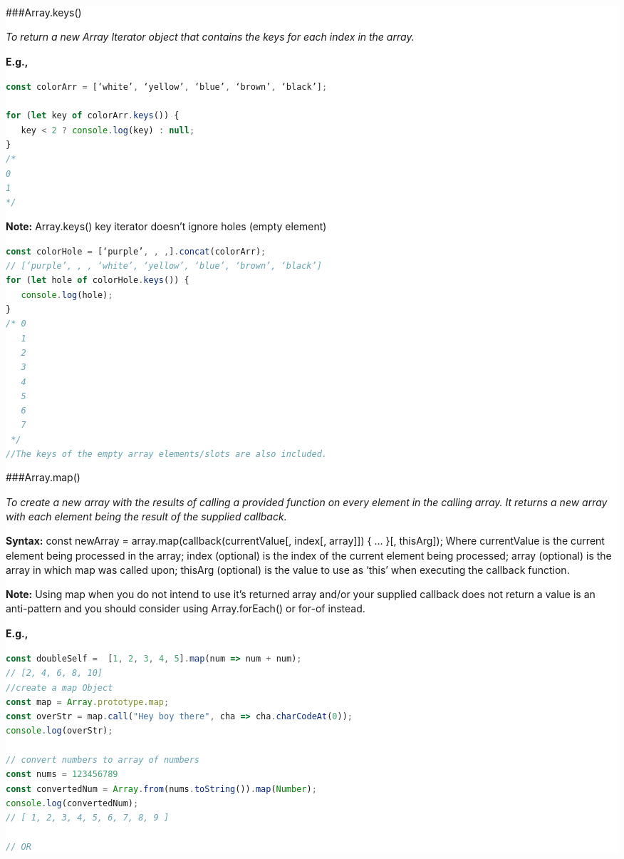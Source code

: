 ###Array.keys()

*To return a new Array Iterator object that contains the keys for each index in the array.*

**E.g.,**

```javascript
const colorArr = [‘white’, ‘yellow’, ‘blue’, ‘brown’, ‘black’];

for (let key of colorArr.keys()) {
   key < 2 ? console.log(key) : null;
} 
/*
0
1
*/
```

**Note:** Array.keys() key iterator doesn’t ignore holes (empty element)

```javascript
const colorHole = [‘purple’, , ,].concat(colorArr);
// [‘purple’, , , ‘white’, ‘yellow’, ‘blue’, ‘brown’, ‘black’]
for (let hole of colorHole.keys()) {
   console.log(hole);
}
/* 0 
   1 
   2 
   3 
   4 
   5
   6
   7
 */ 
//The keys of the empty array elements/slots are also included.
```


###Array.map()

*To create a new array with the results of calling a provided function on every element in the calling array. It returns a new array with each element being the result of the supplied callback.*

**Syntax:** const newArray = array.map(callback(currentValue[, index[, array]]) { … }[, thisArg]);
Where currentValue is the current element being processed in the array; index (optional) is the index of the current element being processed; array (optional) is the array in which map was called upon; thisArg (optional) is the value to use as ‘this’ when executing the callback function.

**Note:** Using map when you do not intend to use it’s returned array and/or your supplied callback does not return a value is an anti-pattern and you should consider using Array.forEach() or for-of instead.

**E.g.,**

```javascript
const doubleSelf =  [1, 2, 3, 4, 5].map(num => num + num);
// [2, 4, 6, 8, 10]
//create a map Object
const map = Array.prototype.map;
const overStr = map.call("Hey boy there", cha => cha.charCodeAt(0));
console.log(overStr);

// convert numbers to array of numbers
const nums = 123456789
const convertedNum = Array.from(nums.toString()).map(Number);
console.log(convertedNum);
// [ 1, 2, 3, 4, 5, 6, 7, 8, 9 ]

// OR
```